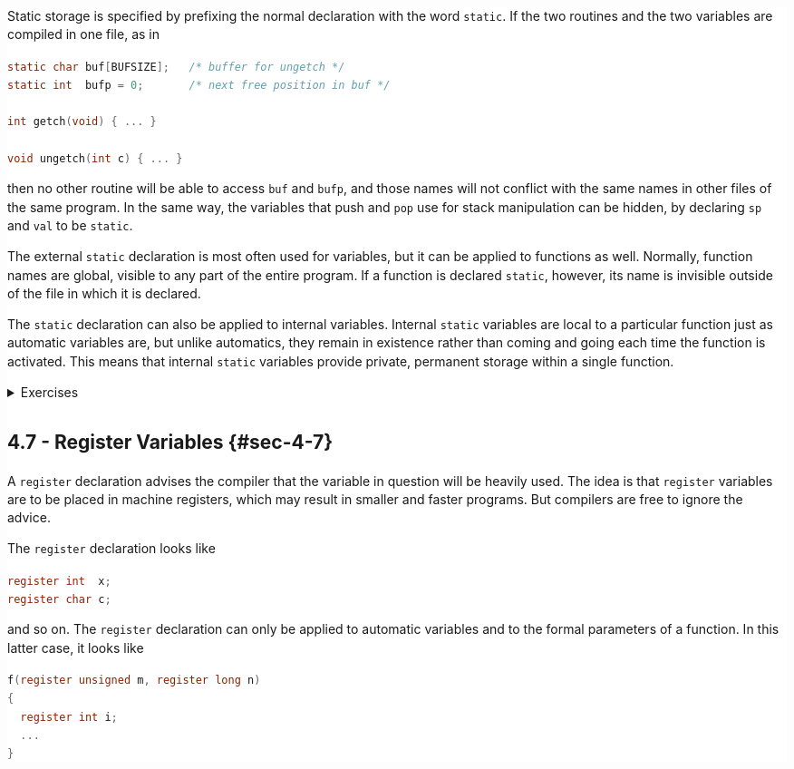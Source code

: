 Static storage is specified by prefixing the normal declaration with the word
`static`. If the two routines and the two variables are compiled in one file, as
in

```c
static char buf[BUFSIZE];   /* buffer for ungetch */
static int  bufp = 0;       /* next free position in buf */

int getch(void) { ... }

void ungetch(int c) { ... }
```

then no other routine will be able to access `buf` and `bufp`, and those names
will not conflict with the same names in other files of the same program. In the
same way, the variables that push and `pop` use for stack manipulation can be
hidden, by declaring `sp` and `val` to be `static`.

The external `static` declaration is most often used for variables, but it can
be applied to functions as well. Normally, function names are global, visible to
any part of the entire program. If a function is declared `static`, however, its
name is invisible outside of the file in which it is declared.

The `static` declaration can also be applied to internal variables. Internal
`static` variables are local to a particular function just as automatic variables
are, but unlike automatics, they remain in existence rather than coming and
going each time the function is activated. This means that internal `static`
variables provide private, permanent storage within a single function.

<details><summary> Exercises</summary></details>

## 4.7 - Register Variables {#sec-4-7}

A `register` declaration advises the compiler that the variable in question
will be heavily used. The idea is that `register` variables are to be placed in
machine registers, which may result in smaller and faster programs. But compilers
are free to ignore the advice.

The `register` declaration looks like

```c
register int  x;
register char c;
```

and so on. The `register` declaration can only be applied to automatic variables
and to the formal parameters of a function. In this latter case, it looks
like

```c
f(register unsigned m, register long n)
{
  register int i;
  ...
}
```
